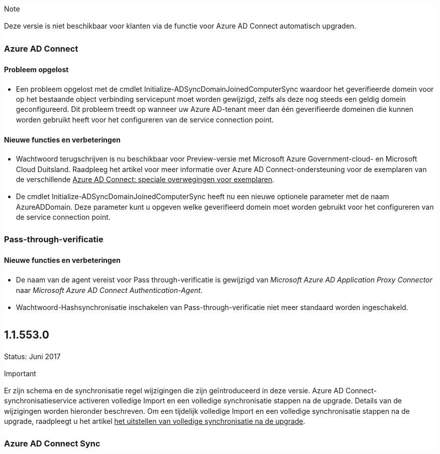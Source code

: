 >[!NOTE]
>Deze versie is niet beschikbaar voor klanten via de functie voor Azure AD Connect automatisch upgraden.

### <a name="azure-ad-connect"></a>Azure AD Connect

#### <a name="fixed-issue"></a>Probleem opgelost
* Een probleem opgelost met de cmdlet Initialize-ADSyncDomainJoinedComputerSync waardoor het geverifieerde domein voor op het bestaande object verbinding servicepunt moet worden gewijzigd, zelfs als deze nog steeds een geldig domein geconfigureerd. Dit probleem treedt op wanneer uw Azure AD-tenant meer dan één geverifieerde domeinen die kunnen worden gebruikt heeft voor het configureren van de service connection point.

#### <a name="new-features-and-improvements"></a>Nieuwe functies en verbeteringen
* Wachtwoord terugschrijven is nu beschikbaar voor Preview-versie met Microsoft Azure Government-cloud- en Microsoft Cloud Duitsland. Raadpleeg het artikel voor meer informatie over Azure AD Connect-ondersteuning voor de exemplaren van de verschillende [Azure AD Connect: speciale overwegingen voor exemplaren](active-directory-aadconnect-instances.md).

* De cmdlet Initialize-ADSyncDomainJoinedComputerSync heeft nu een nieuwe optionele parameter met de naam AzureADDomain. Deze parameter kunt u opgeven welke geverifieerd domein moet worden gebruikt voor het configureren van de service connection point.

### <a name="pass-through-authentication"></a>Pass-through-verificatie

#### <a name="new-features-and-improvements"></a>Nieuwe functies en verbeteringen
* De naam van de agent vereist voor Pass through-verificatie is gewijzigd van *Microsoft Azure AD Application Proxy Connector* naar *Microsoft Azure AD Connect Authentication-Agent*.

* Wachtwoord-Hashsynchronisatie inschakelen van Pass-through-verificatie niet meer standaard worden ingeschakeld.


## <a name="115530"></a>1.1.553.0
Status: Juni 2017

> [!IMPORTANT]
> Er zijn schema en de synchronisatie regel wijzigingen die zijn geïntroduceerd in deze versie. Azure AD Connect-synchronisatieservice activeren volledige Import en een volledige synchronisatie stappen na de upgrade. Details van de wijzigingen worden hieronder beschreven. Om een tijdelijk volledige Import en een volledige synchronisatie stappen na de upgrade, raadpleegt u het artikel [het uitstellen van volledige synchronisatie na de upgrade](active-directory-aadconnect-upgrade-previous-version.md#how-to-defer-full-synchronization-after-upgrade).
>
>

### <a name="azure-ad-connect-sync"></a>Azure AD Connect Sync
